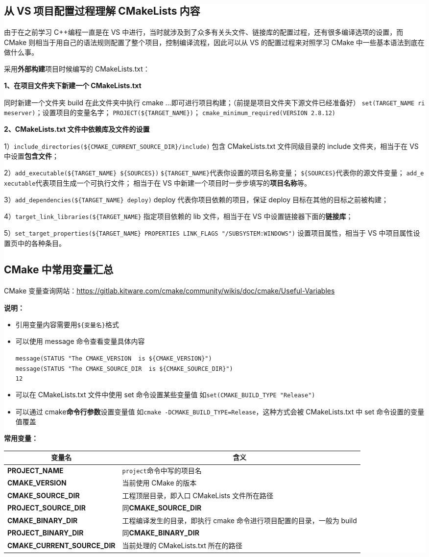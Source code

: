 ## 从 VS 项目配置过程理解 CMakeLists 内容

由于在之前学习 C++编程一直是在 VS 中进行，当时就涉及到了众多有关头文件、链接库的配置过程，还有很多编译选项的设置，而 CMake 则相当于用自己的语法规则配置了整个项目，控制编译流程，因此可以从 VS 的配置过程来对照学习 CMake 中一些基本语法到底在做什么事。

采用**外部构建**项目时候编写的 CMakeLists.txt：

**1、在项目文件夹下新建一个 CMakeLists.txt**

同时新建一个文件夹 build 在此文件夹中执行 cmake …即可进行项目构建；（前提是项目文件夹下源文件已经准备好）
`set(TARGET_NAME rimeserver)`；设置项目的变量名字；
`PROJECT(${TARGET_NAME})`；
`cmake_minimum_required(VERSION 2.8.12)`

**2、CMakeLists.txt 文件中依赖库及文件的设置**

1）`include_directories(${CMAKE_CURRENT_SOURCE_DIR}/include)` 包含 CMakeLists.txt 文件同级目录的 include 文件夹，相当于在 VS 中设置**包含文件**；

2）`add_executable(${TARGET_NAME} ${SOURCES})`
`${TARGET_NAME}`代表你设置的项目名称变量；
`${SOURCES}`代表你的源文件变量；
`add_executable`代表项目生成一个可执行文件；
相当于在 VS 中新建一个项目时一步步填写的**项目名称**等。

3）`add_dependencies(${TARGET_NAME} deploy)`
deploy 代表你项目依赖的项目，保证 deploy 目标在其他的目标之前被构建；

4）`target_link_libraries(${TARGET_NAME}` 指定项目依赖的 lib 文件，相当于在 VS 中设置链接器下面的**链接库**；

5）`set_target_properties(${TARGET_NAME} PROPERTIES LINK_FLAGS "/SUBSYSTEM:WINDOWS")` 设置项目属性，相当于 VS 中项目属性设置页中的各种条目。

## CMake 中常用变量汇总

CMake 变量查询网站：https://gitlab.kitware.com/cmake/community/wikis/doc/cmake/Useful-Variables

**说明：**

- 引用变量内容需要用`${变量名}`格式

- 可以使用 message 命令查看变量具体内容

  ```shell
  message(STATUS "The CMAKE_VERSION  is ${CMAKE_VERSION}")
  message(STATUS "The CMAKE_SOURCE_DIR  is ${CMAKE_SOURCE_DIR}")
  12
  ```

- 可以在 CMakeLists.txt 文件中使用 set 命令设置某些变量值
  如`set(CMAKE_BUILD_TYPE "Release")`

- 可以通过 cmake**命令行参数**设置变量值
  如`cmake -DCMAKE_BUILD_TYPE=Release`，这种方式会被 CMakeLists.txt 中 set 命令设置的变量值覆盖

**常用变量：**

| 变量名                        | 含义                                                                  |
| ----------------------------- | --------------------------------------------------------------------- |
| **PROJECT_NAME**              | `project`命令中写的项目名                                             |
| **CMAKE_VERSION**             | 当前使用 CMake 的版本                                                 |
| **CMAKE_SOURCE_DIR**          | 工程顶层目录，即入口 CMakeLists 文件所在路径                          |
| **PROJECT_SOURCE_DIR**        | 同**CMAKE_SOURCE_DIR**                                                |
| **CMAKE_BINARY_DIR**          | 工程编译发生的目录，即执行 cmake 命令进行项目配置的目录，一般为 build |
| **PROJECT_BINARY_DIR**        | 同**CMAKE_BINARY_DIR**                                                |
| **CMAKE_CURRENT_SOURCE_DIR**  | 当前处理的 CMakeLists.txt 所在的路径                                  |